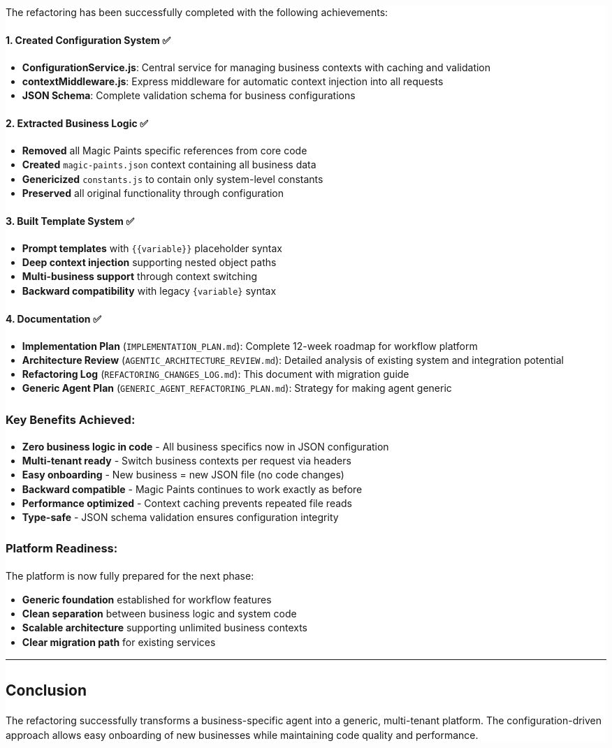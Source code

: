 The refactoring has been successfully completed with the following achievements:

#### 1. **Created Configuration System** ✅
- **ConfigurationService.js**: Central service for managing business contexts with caching and validation
- **contextMiddleware.js**: Express middleware for automatic context injection into all requests
- **JSON Schema**: Complete validation schema for business configurations

#### 2. **Extracted Business Logic** ✅
- **Removed** all Magic Paints specific references from core code
- **Created** `magic-paints.json` context containing all business data
- **Genericized** `constants.js` to contain only system-level constants
- **Preserved** all original functionality through configuration

#### 3. **Built Template System** ✅
- **Prompt templates** with `{{variable}}` placeholder syntax
- **Deep context injection** supporting nested object paths
- **Multi-business support** through context switching
- **Backward compatibility** with legacy `{variable}` syntax

#### 4. **Documentation** ✅
- **Implementation Plan** (`IMPLEMENTATION_PLAN.md`): Complete 12-week roadmap for workflow platform
- **Architecture Review** (`AGENTIC_ARCHITECTURE_REVIEW.md`): Detailed analysis of existing system and integration potential
- **Refactoring Log** (`REFACTORING_CHANGES_LOG.md`): This document with migration guide
- **Generic Agent Plan** (`GENERIC_AGENT_REFACTORING_PLAN.md`): Strategy for making agent generic

### Key Benefits Achieved:
- **Zero business logic in code** - All business specifics now in JSON configuration
- **Multi-tenant ready** - Switch business contexts per request via headers
- **Easy onboarding** - New business = new JSON file (no code changes)
- **Backward compatible** - Magic Paints continues to work exactly as before
- **Performance optimized** - Context caching prevents repeated file reads
- **Type-safe** - JSON schema validation ensures configuration integrity

### Platform Readiness:
The platform is now fully prepared for the next phase:
- **Generic foundation** established for workflow features
- **Clean separation** between business logic and system code
- **Scalable architecture** supporting unlimited business contexts
- **Clear migration path** for existing services

---

## Conclusion

The refactoring successfully transforms a business-specific agent into a generic, multi-tenant platform. The configuration-driven approach allows easy onboarding of new businesses while maintaining code quality and performance.
